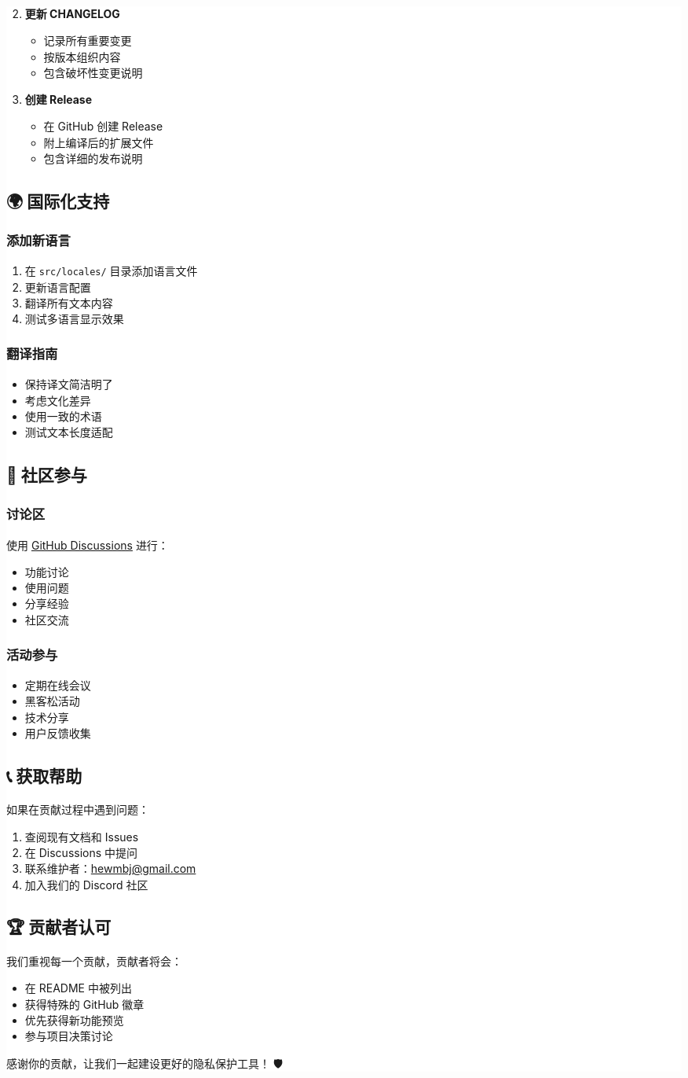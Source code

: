 2. **更新 CHANGELOG**
   - 记录所有重要变更
   - 按版本组织内容
   - 包含破坏性变更说明

3. **创建 Release**
   - 在 GitHub 创建 Release
   - 附上编译后的扩展文件
   - 包含详细的发布说明

## 🌍 国际化支持

### 添加新语言

1. 在 `src/locales/` 目录添加语言文件
2. 更新语言配置
3. 翻译所有文本内容
4. 测试多语言显示效果

### 翻译指南

- 保持译文简洁明了
- 考虑文化差异
- 使用一致的术语
- 测试文本长度适配

## 🚀 社区参与

### 讨论区

使用 [GitHub Discussions](https://github.com/0x-hewm/form-privacy-watcher/discussions) 进行：

- 功能讨论
- 使用问题
- 分享经验
- 社区交流

### 活动参与

- 定期在线会议
- 黑客松活动
- 技术分享
- 用户反馈收集

## 📞 获取帮助

如果在贡献过程中遇到问题：

1. 查阅现有文档和 Issues
2. 在 Discussions 中提问
3. 联系维护者：hewmbj@gmail.com
4. 加入我们的 Discord 社区

## 🏆 贡献者认可

我们重视每一个贡献，贡献者将会：

- 在 README 中被列出
- 获得特殊的 GitHub 徽章
- 优先获得新功能预览
- 参与项目决策讨论

感谢你的贡献，让我们一起建设更好的隐私保护工具！ 🛡️
